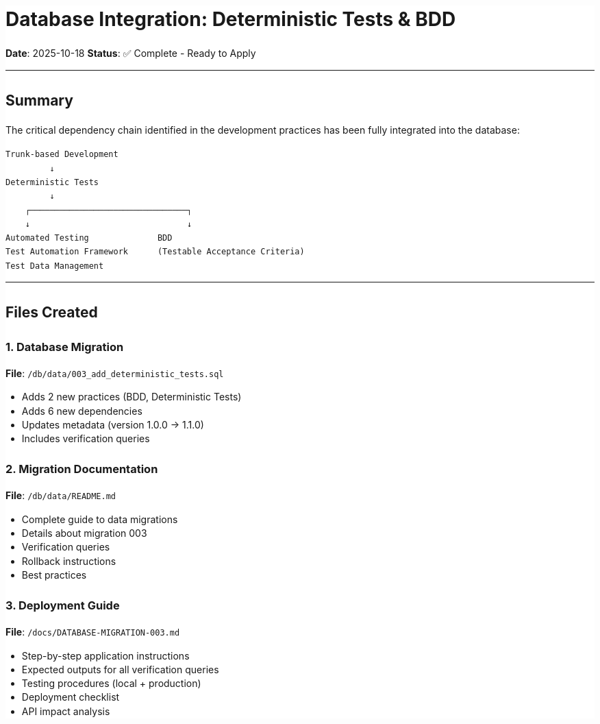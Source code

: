 # Database Integration: Deterministic Tests & BDD

**Date**: 2025-10-18
**Status**: ✅ Complete - Ready to Apply

---

## Summary

The critical dependency chain identified in the development practices has been fully integrated into the database:

```
Trunk-based Development
         ↓
Deterministic Tests
         ↓
    ┌────────────────────────────────┐
    ↓                                ↓
Automated Testing              BDD
Test Automation Framework      (Testable Acceptance Criteria)
Test Data Management
```

---

## Files Created

### 1. Database Migration
**File**: `/db/data/003_add_deterministic_tests.sql`
- Adds 2 new practices (BDD, Deterministic Tests)
- Adds 6 new dependencies
- Updates metadata (version 1.0.0 → 1.1.0)
- Includes verification queries

### 2. Migration Documentation
**File**: `/db/data/README.md`
- Complete guide to data migrations
- Details about migration 003
- Verification queries
- Rollback instructions
- Best practices

### 3. Deployment Guide
**File**: `/docs/DATABASE-MIGRATION-003.md`
- Step-by-step application instructions
- Expected outputs for all verification queries
- Testing procedures (local + production)
- Deployment checklist
- API impact analysis
